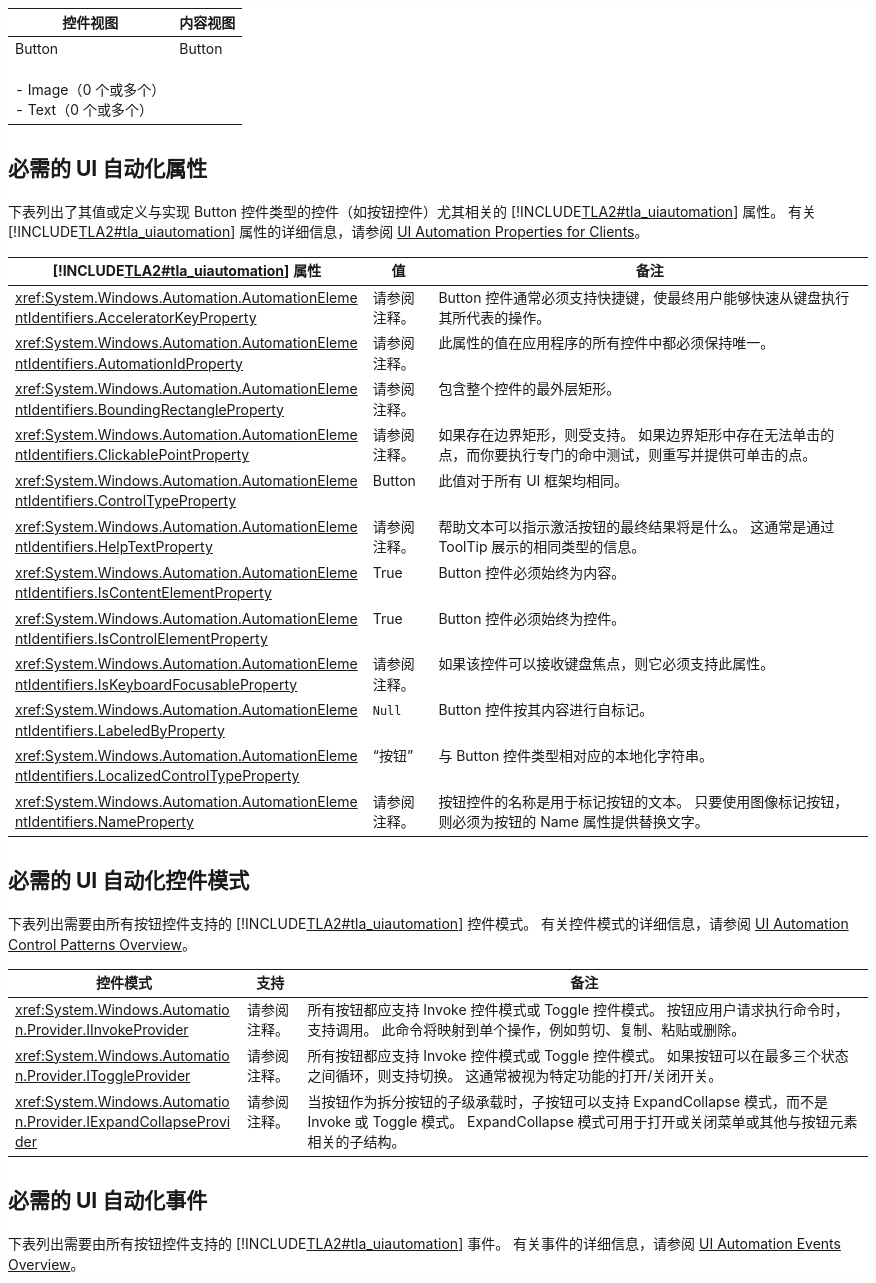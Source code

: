 |控件视图|内容视图|  
|----------|----------|  
|Button<br /><br /> -   Image（0 个或多个）<br />-   Text（0 个或多个）|Button|  
  
<a name="Required_UI_Automation_Properties"></a>   
## 必需的 UI 自动化属性  
 下表列出了其值或定义与实现 Button 控件类型的控件（如按钮控件）尤其相关的 [!INCLUDE[TLA2#tla_uiautomation](../../../includes/tla2sharptla-uiautomation-md.md)] 属性。 有关 [!INCLUDE[TLA2#tla_uiautomation](../../../includes/tla2sharptla-uiautomation-md.md)] 属性的详细信息，请参阅 [UI Automation Properties for Clients](../../../docs/framework/ui-automation/ui-automation-properties-for-clients.md)。  
  
|[!INCLUDE[TLA2#tla_uiautomation](../../../includes/tla2sharptla-uiautomation-md.md)] 属性|值|备注|  
|------------------------------------------------------------------------------|-------|--------|  
|<xref:System.Windows.Automation.AutomationElementIdentifiers.AcceleratorKeyProperty>|请参阅注释。|Button 控件通常必须支持快捷键，使最终用户能够快速从键盘执行其所代表的操作。|  
|<xref:System.Windows.Automation.AutomationElementIdentifiers.AutomationIdProperty>|请参阅注释。|此属性的值在应用程序的所有控件中都必须保持唯一。|  
|<xref:System.Windows.Automation.AutomationElementIdentifiers.BoundingRectangleProperty>|请参阅注释。|包含整个控件的最外层矩形。|  
|<xref:System.Windows.Automation.AutomationElementIdentifiers.ClickablePointProperty>|请参阅注释。|如果存在边界矩形，则受支持。 如果边界矩形中存在无法单击的点，而你要执行专门的命中测试，则重写并提供可单击的点。|  
|<xref:System.Windows.Automation.AutomationElementIdentifiers.ControlTypeProperty>|Button|此值对于所有 UI 框架均相同。|  
|<xref:System.Windows.Automation.AutomationElementIdentifiers.HelpTextProperty>|请参阅注释。|帮助文本可以指示激活按钮的最终结果将是什么。 这通常是通过 ToolTip 展示的相同类型的信息。|  
|<xref:System.Windows.Automation.AutomationElementIdentifiers.IsContentElementProperty>|True|Button 控件必须始终为内容。|  
|<xref:System.Windows.Automation.AutomationElementIdentifiers.IsControlElementProperty>|True|Button 控件必须始终为控件。|  
|<xref:System.Windows.Automation.AutomationElementIdentifiers.IsKeyboardFocusableProperty>|请参阅注释。|如果该控件可以接收键盘焦点，则它必须支持此属性。|  
|<xref:System.Windows.Automation.AutomationElementIdentifiers.LabeledByProperty>|`Null`|Button 控件按其内容进行自标记。|  
|<xref:System.Windows.Automation.AutomationElementIdentifiers.LocalizedControlTypeProperty>|“按钮”|与 Button 控件类型相对应的本地化字符串。|  
|<xref:System.Windows.Automation.AutomationElementIdentifiers.NameProperty>|请参阅注释。|按钮控件的名称是用于标记按钮的文本。 只要使用图像标记按钮，则必须为按钮的 Name 属性提供替换文字。|  
  
<a name="Required_UI_Automation_Control_Patterns"></a>   
## 必需的 UI 自动化控件模式  
 下表列出需要由所有按钮控件支持的 [!INCLUDE[TLA2#tla_uiautomation](../../../includes/tla2sharptla-uiautomation-md.md)] 控件模式。 有关控件模式的详细信息，请参阅 [UI Automation Control Patterns Overview](../../../docs/framework/ui-automation/ui-automation-control-patterns-overview.md)。  
  
|控件模式|支持|备注|  
|----------|--------|--------|  
|<xref:System.Windows.Automation.Provider.IInvokeProvider>|请参阅注释。|所有按钮都应支持 Invoke 控件模式或 Toggle 控件模式。 按钮应用户请求执行命令时，支持调用。 此命令将映射到单个操作，例如剪切、复制、粘贴或删除。|  
|<xref:System.Windows.Automation.Provider.IToggleProvider>|请参阅注释。|所有按钮都应支持 Invoke 控件模式或 Toggle 控件模式。 如果按钮可以在最多三个状态之间循环，则支持切换。 这通常被视为特定功能的打开\/关闭开关。|  
|<xref:System.Windows.Automation.Provider.IExpandCollapseProvider>|请参阅注释。|当按钮作为拆分按钮的子级承载时，子按钮可以支持 ExpandCollapse 模式，而不是 Invoke 或 Toggle 模式。 ExpandCollapse 模式可用于打开或关闭菜单或其他与按钮元素相关的子结构。|  
  
<a name="Required_UI_Automation_Events"></a>   
## 必需的 UI 自动化事件  
 下表列出需要由所有按钮控件支持的 [!INCLUDE[TLA2#tla_uiautomation](../../../includes/tla2sharptla-uiautomation-md.md)] 事件。 有关事件的详细信息，请参阅 [UI Automation Events Overview](../../../docs/framework/ui-automation/ui-automation-events-overview.md)。  
  
